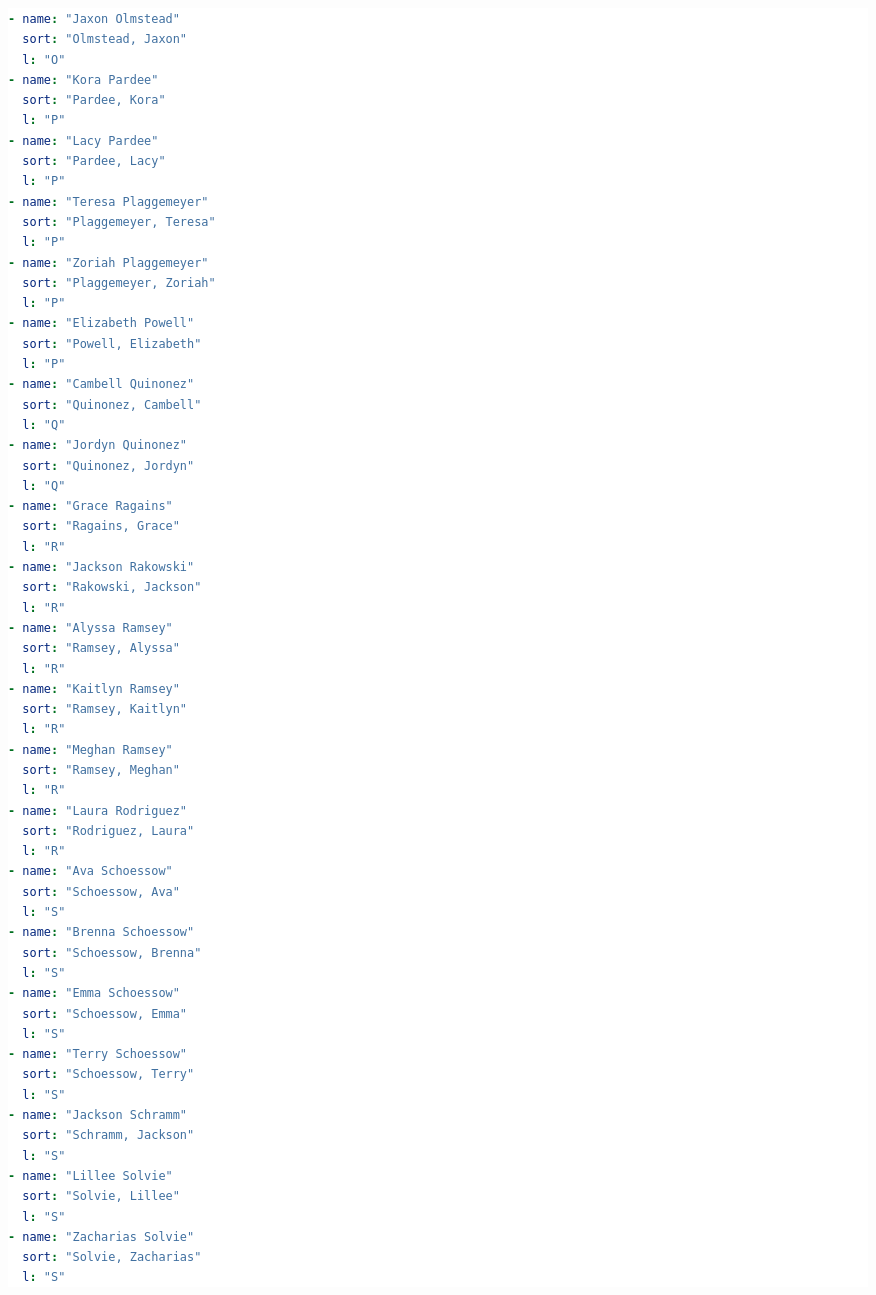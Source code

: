 ```yaml
- name: "Jaxon Olmstead"
  sort: "Olmstead, Jaxon"
  l: "O"
- name: "Kora Pardee"
  sort: "Pardee, Kora"
  l: "P"
- name: "Lacy Pardee"
  sort: "Pardee, Lacy"
  l: "P"
- name: "Teresa Plaggemeyer"
  sort: "Plaggemeyer, Teresa"
  l: "P"
- name: "Zoriah Plaggemeyer"
  sort: "Plaggemeyer, Zoriah"
  l: "P"
- name: "Elizabeth Powell"
  sort: "Powell, Elizabeth"
  l: "P"
- name: "Cambell Quinonez"
  sort: "Quinonez, Cambell"
  l: "Q"
- name: "Jordyn Quinonez"
  sort: "Quinonez, Jordyn"
  l: "Q"
- name: "Grace Ragains"
  sort: "Ragains, Grace"
  l: "R"
- name: "Jackson Rakowski"
  sort: "Rakowski, Jackson"
  l: "R"
- name: "Alyssa Ramsey"
  sort: "Ramsey, Alyssa"
  l: "R"
- name: "Kaitlyn Ramsey"
  sort: "Ramsey, Kaitlyn"
  l: "R"
- name: "Meghan Ramsey"
  sort: "Ramsey, Meghan"
  l: "R"
- name: "Laura Rodriguez"
  sort: "Rodriguez, Laura"
  l: "R"
- name: "Ava Schoessow"
  sort: "Schoessow, Ava"
  l: "S"
- name: "Brenna Schoessow"
  sort: "Schoessow, Brenna"
  l: "S"
- name: "Emma Schoessow"
  sort: "Schoessow, Emma"
  l: "S"
- name: "Terry Schoessow"
  sort: "Schoessow, Terry"
  l: "S"
- name: "Jackson Schramm"
  sort: "Schramm, Jackson"
  l: "S"
- name: "Lillee Solvie"
  sort: "Solvie, Lillee"
  l: "S"
- name: "Zacharias Solvie"
  sort: "Solvie, Zacharias"
  l: "S"
```